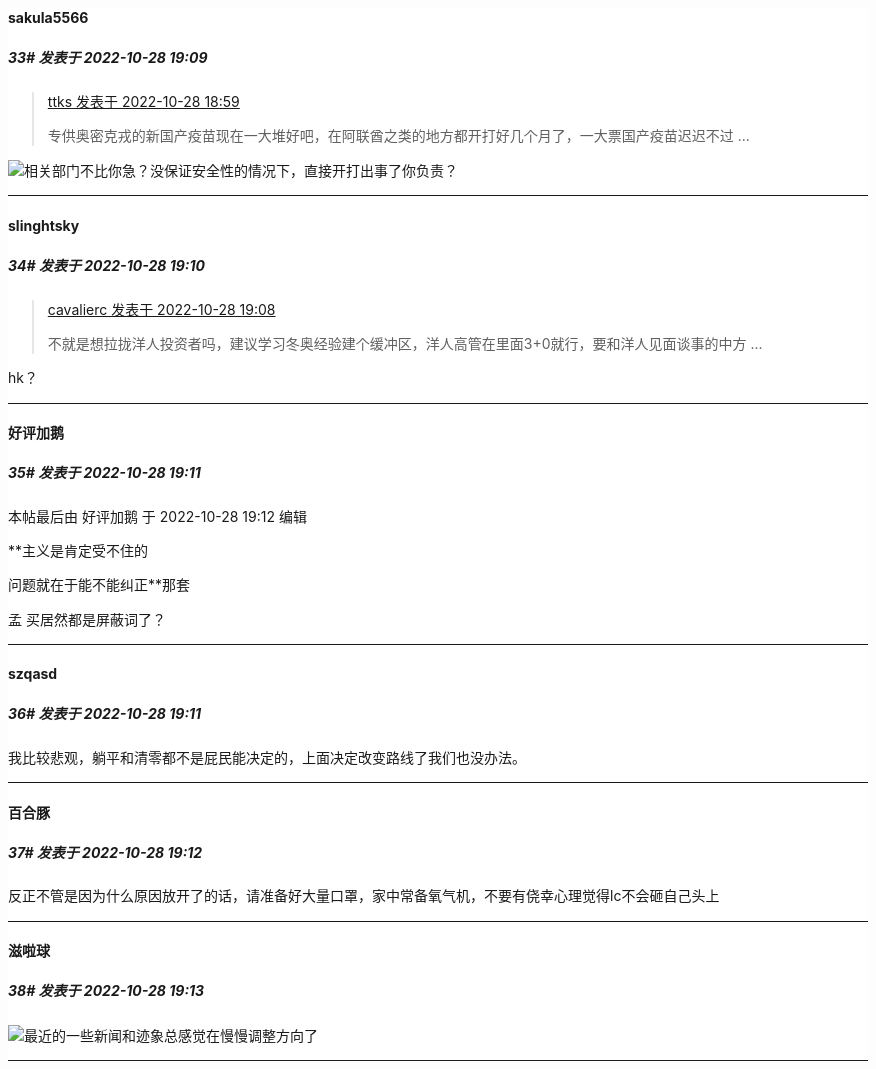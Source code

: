 ####  sakula5566  
##### 33#       发表于 2022-10-28 19:09

<blockquote><a href="httphttps://bbs.saraba1st.com/2b/forum.php?mod=redirect&amp;goto=findpost&amp;pid=58149951&amp;ptid=2101977" target="_blank">ttks 发表于 2022-10-28 18:59</a>

专供奥密克戎的新国产疫苗现在一大堆好吧，在阿联酋之类的地方都开打好几个月了，一大票国产疫苗迟迟不过 ...</blockquote>
<img src="https://static.saraba1st.com/image/smiley/face2017/098.png" referrerpolicy="no-referrer">相关部门不比你急？没保证安全性的情况下，直接开打出事了你负责？

*****

####  slinghtsky  
##### 34#       发表于 2022-10-28 19:10

<blockquote><a href="httphttps://bbs.saraba1st.com/2b/forum.php?mod=redirect&amp;goto=findpost&amp;pid=58150082&amp;ptid=2101977" target="_blank">cavalierc 发表于 2022-10-28 19:08</a>

不就是想拉拢洋人投资者吗，建议学习冬奥经验建个缓冲区，洋人高管在里面3+0就行，要和洋人见面谈事的中方 ...</blockquote>
hk？

*****

####  好评加鹅  
##### 35#       发表于 2022-10-28 19:11

 本帖最后由 好评加鹅 于 2022-10-28 19:12 编辑 

**主义是肯定受不住的

问题就在于能不能纠正**那套

孟 买居然都是屏蔽词了？

*****

####  szqasd  
##### 36#       发表于 2022-10-28 19:11

我比较悲观，躺平和清零都不是屁民能决定的，上面决定改变路线了我们也没办法。

*****

####  百合豚  
##### 37#       发表于 2022-10-28 19:12

反正不管是因为什么原因放开了的话，请准备好大量口罩，家中常备氧气机，不要有侥幸心理觉得lc不会砸自己头上

*****

####  滋啦球  
##### 38#       发表于 2022-10-28 19:13

<img src="https://static.saraba1st.com/image/smiley/face2017/007.png" referrerpolicy="no-referrer">最近的一些新闻和迹象总感觉在慢慢调整方向了

*****
